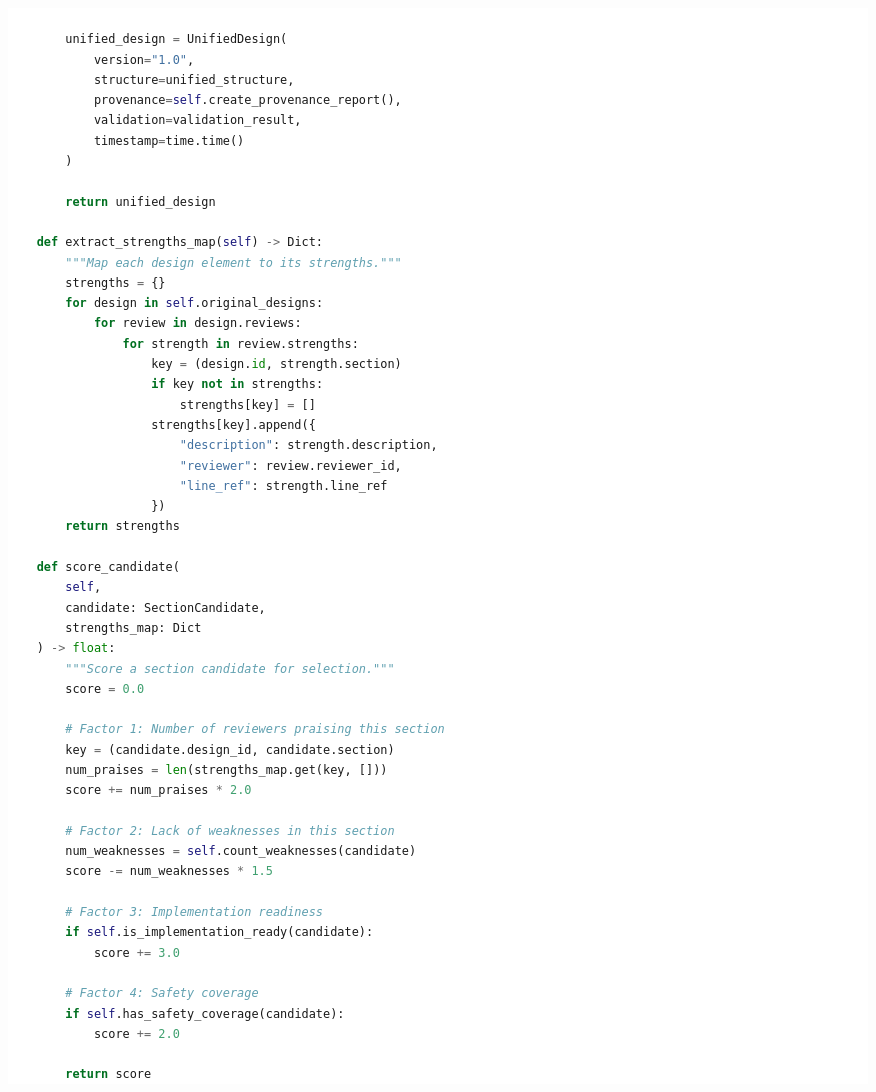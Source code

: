 ```python

        unified_design = UnifiedDesign(
            version="1.0",
            structure=unified_structure,
            provenance=self.create_provenance_report(),
            validation=validation_result,
            timestamp=time.time()
        )

        return unified_design

    def extract_strengths_map(self) -> Dict:
        """Map each design element to its strengths."""
        strengths = {}
        for design in self.original_designs:
            for review in design.reviews:
                for strength in review.strengths:
                    key = (design.id, strength.section)
                    if key not in strengths:
                        strengths[key] = []
                    strengths[key].append({
                        "description": strength.description,
                        "reviewer": review.reviewer_id,
                        "line_ref": strength.line_ref
                    })
        return strengths

    def score_candidate(
        self,
        candidate: SectionCandidate,
        strengths_map: Dict
    ) -> float:
        """Score a section candidate for selection."""
        score = 0.0

        # Factor 1: Number of reviewers praising this section
        key = (candidate.design_id, candidate.section)
        num_praises = len(strengths_map.get(key, []))
        score += num_praises * 2.0

        # Factor 2: Lack of weaknesses in this section
        num_weaknesses = self.count_weaknesses(candidate)
        score -= num_weaknesses * 1.5

        # Factor 3: Implementation readiness
        if self.is_implementation_ready(candidate):
            score += 3.0

        # Factor 4: Safety coverage
        if self.has_safety_coverage(candidate):
            score += 2.0

        return score
```
